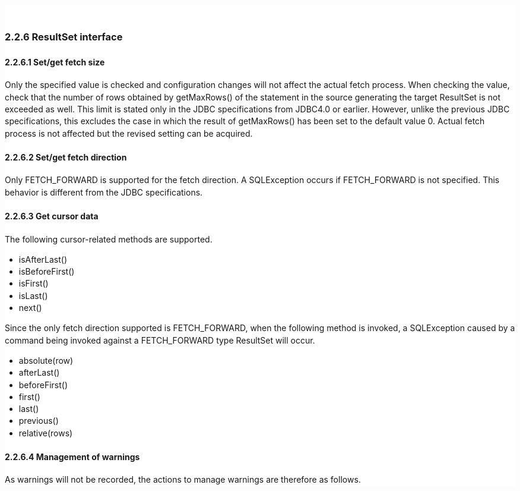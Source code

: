 　

### <span class="header-section-number">2.2.6</span> ResultSet interface

#### <span class="header-section-number">2.2.6.1</span> Set/get fetch size

Only the specified value is checked and configuration changes will not
affect the actual fetch process. When checking the value, check that the
number of rows obtained by getMaxRows() of the statement in the source
generating the target ResultSet is not exceeded as well. This limit is
stated only in the JDBC specifications from JDBC4.0 or earlier. However,
unlike the previous JDBC specifications, this excludes the case in which
the result of getMaxRows() has been set to the default value 0. Actual
fetch process is not affected but the revised setting can be
acquired.

#### <span class="header-section-number">2.2.6.2</span> Set/get fetch direction

Only FETCH\_FORWARD is supported for the fetch direction. A SQLException
occurs if FETCH\_FORWARD is not specified. This behavior is different
from the JDBC specifications.

#### <span class="header-section-number">2.2.6.3</span> Get cursor data

The following cursor-related methods are supported.

  - isAfterLast()
  - isBeforeFirst()
  - isFirst()
  - isLast()
  - next()

Since the only fetch direction supported is FETCH\_FORWARD, when the
following method is invoked, a SQLException caused by a command being
invoked against a FETCH\_FORWARD type ResultSet will
occur.

  - absolute(row)
  - afterLast()
  - beforeFirst()
  - first()
  - last()
  - previous()
  - relative(rows)

#### <span class="header-section-number">2.2.6.4</span> Management of warnings

As warnings will not be recorded, the actions to manage warnings are
therefore as follows.
